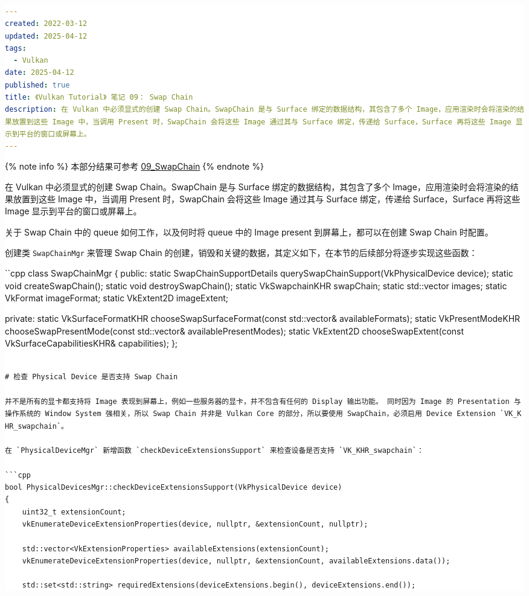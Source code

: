 ```yaml
---
created: 2022-03-12
updated: 2025-04-12
tags:
  - Vulkan
date: 2025-04-12
published: true
title: 《Vulkan Tutorial》 笔记 09： Swap Chain
description: 在 Vulkan 中必须显式的创建 Swap Chain。SwapChain 是与 Surface 绑定的数据结构，其包含了多个 Image，应用渲染时会将渲染的结果放置到这些 Image 中，当调用 Present 时，SwapChain 会将这些 Image 通过其与 Surface 绑定，传递给 Surface，Surface 再将这些 Image 显示到平台的窗口或屏幕上。
---
```


{% note info %}
本部分结果可参考 [09_SwapChain](https://github.com/xuejiaW/LearnVulkan/tree/main/_09_SwapChain)
{% endnote %}

在 Vulkan 中必须显式的创建 Swap Chain。SwapChain 是与 Surface 绑定的数据结构，其包含了多个 Image，应用渲染时会将渲染的结果放置到这些 Image 中，当调用 Present 时，SwapChain 会将这些 Image 通过其与 Surface 绑定，传递给 Surface，Surface 再将这些 Image 显示到平台的窗口或屏幕上。

关于 Swap Chain 中的 queue 如何工作，以及何时将 queue 中的 Image present 到屏幕上，都可以在创建 Swap Chain 时配置。

创建类 `SwapChainMgr` 来管理 Swap Chain 的创建，销毁和关键的数据，其定义如下，在本节的后续部分将逐步实现这些函数：

``cpp
class SwapChainMgr
{
public:
    static SwapChainSupportDetails querySwapChainSupport(VkPhysicalDevice device);
    static void createSwapChain();
    static void destroySwapChain();
    static VkSwapchainKHR swapChain;
    static std::vector<VkImage> images;
    static VkFormat imageFormat;
    static VkExtent2D imageExtent;

private:
    static VkSurfaceFormatKHR chooseSwapSurfaceFormat(const std::vector<VkSurfaceFormatKHR>& availableFormats);
    static VkPresentModeKHR chooseSwapPresentMode(const std::vector<VkPresentModeKHR>& availablePresentModes);
    static VkExtent2D chooseSwapExtent(const VkSurfaceCapabilitiesKHR& capabilities);
};
```

# 检查 Physical Device 是否支持 Swap Chain

并不是所有的显卡都支持将 Image 表现到屏幕上，例如一些服务器的显卡，并不包含有任何的 Display 输出功能。 同时因为 Image 的 Presentation 与操作系统的 Window System 强相关，所以 Swap Chain 并非是 Vulkan Core 的部分，所以要使用 SwapChain，必须启用 Device Extension `VK_KHR_swapchain`。

在 `PhysicalDeviceMgr` 新增函数 `checkDeviceExtensionsSupport` 来检查设备是否支持 `VK_KHR_swapchain`：

```cpp
bool PhysicalDevicesMgr::checkDeviceExtensionsSupport(VkPhysicalDevice device)
{
    uint32_t extensionCount;
    vkEnumerateDeviceExtensionProperties(device, nullptr, &extensionCount, nullptr);

    std::vector<VkExtensionProperties> availableExtensions(extensionCount);
    vkEnumerateDeviceExtensionProperties(device, nullptr, &extensionCount, availableExtensions.data());

    std::set<std::string> requiredExtensions(deviceExtensions.begin(), deviceExtensions.end());
```